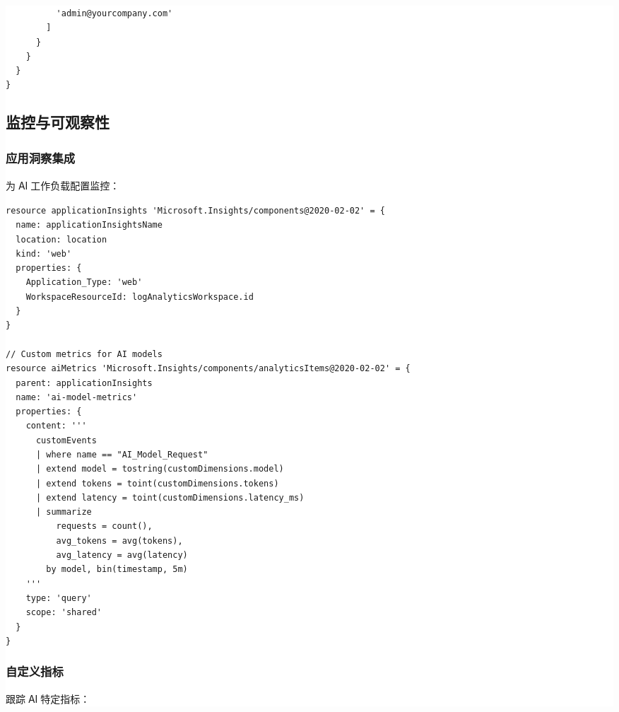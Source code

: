 ```bicep
          'admin@yourcompany.com'
        ]
      }
    }
  }
}
```

## 监控与可观察性

### 应用洞察集成

为 AI 工作负载配置监控：

```bicep
resource applicationInsights 'Microsoft.Insights/components@2020-02-02' = {
  name: applicationInsightsName
  location: location
  kind: 'web'
  properties: {
    Application_Type: 'web'
    WorkspaceResourceId: logAnalyticsWorkspace.id
  }
}

// Custom metrics for AI models
resource aiMetrics 'Microsoft.Insights/components/analyticsItems@2020-02-02' = {
  parent: applicationInsights
  name: 'ai-model-metrics'
  properties: {
    content: '''
      customEvents
      | where name == "AI_Model_Request"
      | extend model = tostring(customDimensions.model)
      | extend tokens = toint(customDimensions.tokens)
      | extend latency = toint(customDimensions.latency_ms)
      | summarize 
          requests = count(),
          avg_tokens = avg(tokens),
          avg_latency = avg(latency)
        by model, bin(timestamp, 5m)
    '''
    type: 'query'
    scope: 'shared'
  }
}
```

### 自定义指标

跟踪 AI 特定指标：

